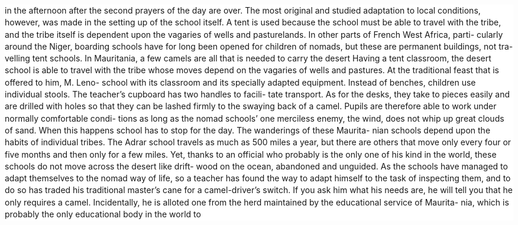 in the afternoon after the second 
prayers of the day are over. 
The most original and studied 
adaptation to local conditions, 
however, was made in the setting up 
of the school itself. A tent is used 
because the school must be able to 
travel with the tribe, and the tribe 
itself is dependent upon the vagaries 
of wells and pasturelands. In other 
parts of French West Africa, parti- 
cularly around the Niger, boarding 
schools have for long been opened 
for children of nomads, but these 
are permanent buildings, not tra- 
velling tent schools. 
In Mauritania, a few camels are all 
that is needed to carry the desert 
Having a tent classroom, the desert school is able to travel with the tribe whose moves depend 
on the vagaries of wells and pastures. At the traditional feast that is offered to him, M. Leno- 
school with its classroom and its 
specially adapted equipment. 
Instead of benches, children use 
individual stools. The teacher’s 
cupboard has two handles to facili- 
tate transport. As for the desks, 
they take to pieces easily and are 
drilled with holes so that they can 
be lashed firmly to the swaying 
back of a camel. 
Pupils are therefore able to work 
under normally comfortable condi- 
tions as long as the nomad schools’ 
one merciless enemy, the wind, does 
not whip up great clouds of sand. 
When this happens school has to 
stop for the day. 
The wanderings of these Maurita- 
nian schools depend upon the habits 
of individual tribes. The Adrar 
school travels as much as 500 miles 
a year, but there are others that 
move only every four or five months 
and then only for a few miles. 
Yet, thanks to an official who 
probably is the only one of his kind 
in the world, these schools do not 
move across the desert like drift- 
wood on the ocean, abandoned and 
unguided. As the schools have 
managed to adapt themselves to the 
nomad way of life, so a teacher has 
found the way to adapt himself to 
the task of inspecting them, and to 
do so has traded his traditional 
master’s cane for a camel-driver’s 
switch. 
If you ask him what his needs are, 
he will tell you that he only requires 
a camel. Incidentally, he is alloted 
one from the herd maintained by 
the educational service of Maurita- 
nia, which is probably the only 
educational body in the world to 